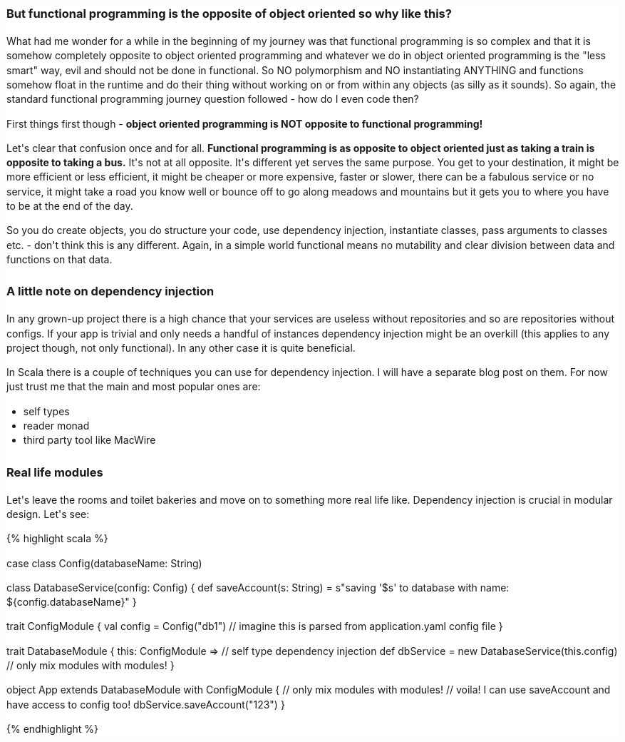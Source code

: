 ### But functional programming is the opposite of object oriented so why like this?

What had me wonder for a while in the beginning of my journey was that functional programming is so complex and that it is somehow completely opposite to object oriented programming and whatever we do in object oriented programming is the "less smart" way, evil and should not be done in functional. So NO polymorphism and NO instantiating ANYTHING and functions somehow float in the runtime and do their thing without working on or from within any objects (as silly as it sounds). So again, the standard functional programming journey question followed - how do I even code then?

First things first though - <b>object oriented programming is NOT opposite to functional programming!</b>  

Let's clear that confusion once and for all. <b>Functional programming is as opposite to object oriented just as taking a train is opposite to taking a bus.</b> It's not at all opposite. It's different yet serves the same purpose. You get to your destination, it might be more efficient or less efficient, it might be cheaper or more expensive, faster or slower, there can be a fabulous service or no service, it might take a road you know well or bounce off to go along meadows and mountains but it gets you to where you have to be at the end of the day. 

So you do create objects, you do structure your code, use dependency injection, instantiate classes, pass arguments to classes etc. - don't think this is any different. Again, in a simple world functional means no mutability and clear division between data and functions on that data.

### A little note on dependency injection

In any grown-up project there is a high chance that your services are useless without repositories and so are repositories without configs. If your app is trivial and only needs a handful of instances dependency injection might be an overkill (this applies to any project though, not only functional). In any other case it is quite beneficial.

In Scala there is a couple of techniques you can use for dependency injection. I will have a separate blog post on them. For now just trust me that the main and most popular ones are:
- self types
- reader monad
- third party tool like MacWire

### Real life modules

Let's leave the rooms and toilet bakeries and move on to something more real life like. Dependency injection is crucial in modular design. Let's see: 

{% highlight scala %}

case class Config(databaseName: String)

class DatabaseService(config: Config) {
  def saveAccount(s: String) = s"saving '$s' to database with name: ${config.databaseName}"
}

trait ConfigModule {
  val config = Config("db1") // imagine this is parsed from application.yaml config file
}

trait DatabaseModule { 
  this: ConfigModule => // self type dependency injection
    def dbService = new DatabaseService(this.config) // only mix modules with modules!
}


object App extends DatabaseModule with ConfigModule { // only mix modules with modules!
    // voila! I can use saveAccount and have access to config too!
    dbService.saveAccount("123")
}

{% endhighlight %}
